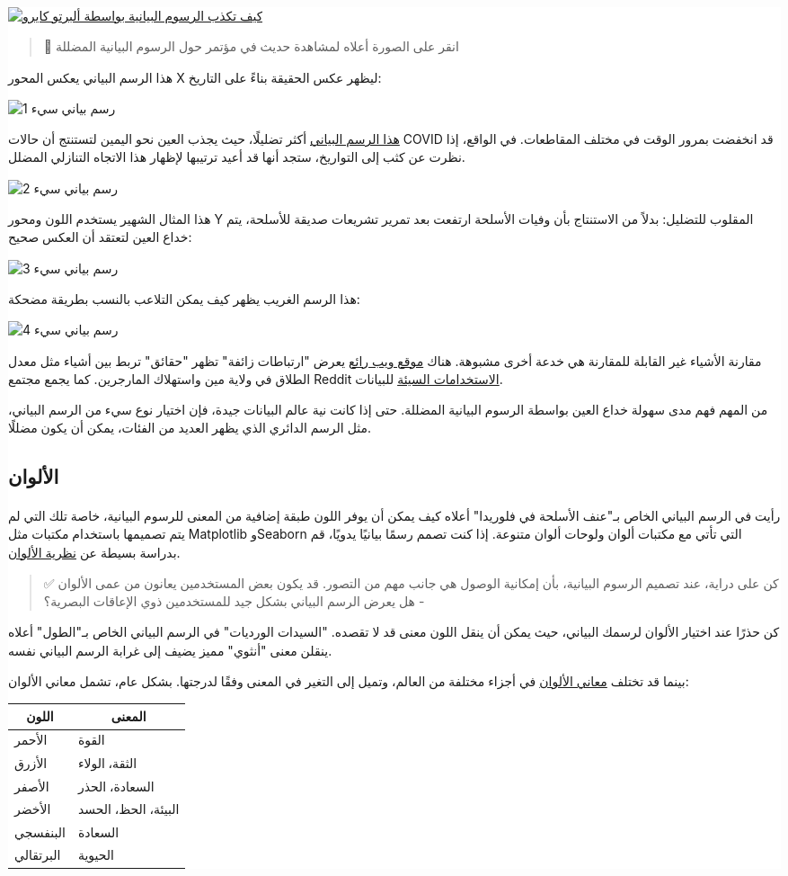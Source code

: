 [![كيف تكذب الرسوم البيانية بواسطة ألبرتو كايرو](../../../../3-Data-Visualization/13-meaningful-visualizations/images/tornado.png)](https://www.youtube.com/watch?v=oX74Nge8Wkw "كيف تكذب الرسوم البيانية")

> 🎥 انقر على الصورة أعلاه لمشاهدة حديث في مؤتمر حول الرسوم البيانية المضللة

هذا الرسم البياني يعكس المحور X ليظهر عكس الحقيقة بناءً على التاريخ:

![رسم بياني سيء 1](../../../../3-Data-Visualization/13-meaningful-visualizations/images/bad-chart-1.png)

[هذا الرسم البياني](https://media.firstcoastnews.com/assets/WTLV/images/170ae16f-4643-438f-b689-50d66ca6a8d8/170ae16f-4643-438f-b689-50d66ca6a8d8_1140x641.jpg) أكثر تضليلًا، حيث يجذب العين نحو اليمين لتستنتج أن حالات COVID قد انخفضت بمرور الوقت في مختلف المقاطعات. في الواقع، إذا نظرت عن كثب إلى التواريخ، ستجد أنها قد أعيد ترتيبها لإظهار هذا الاتجاه التنازلي المضلل.

![رسم بياني سيء 2](../../../../3-Data-Visualization/13-meaningful-visualizations/images/bad-chart-2.jpg)

هذا المثال الشهير يستخدم اللون ومحور Y المقلوب للتضليل: بدلاً من الاستنتاج بأن وفيات الأسلحة ارتفعت بعد تمرير تشريعات صديقة للأسلحة، يتم خداع العين لتعتقد أن العكس صحيح:

![رسم بياني سيء 3](../../../../3-Data-Visualization/13-meaningful-visualizations/images/bad-chart-3.jpg)

هذا الرسم الغريب يظهر كيف يمكن التلاعب بالنسب بطريقة مضحكة:

![رسم بياني سيء 4](../../../../3-Data-Visualization/13-meaningful-visualizations/images/bad-chart-4.jpg)

مقارنة الأشياء غير القابلة للمقارنة هي خدعة أخرى مشبوهة. هناك [موقع ويب رائع](https://tylervigen.com/spurious-correlations) يعرض "ارتباطات زائفة" تظهر "حقائق" تربط بين أشياء مثل معدل الطلاق في ولاية مين واستهلاك المارجرين. كما يجمع مجتمع Reddit [الاستخدامات السيئة](https://www.reddit.com/r/dataisugly/top/?t=all) للبيانات.

من المهم فهم مدى سهولة خداع العين بواسطة الرسوم البيانية المضللة. حتى إذا كانت نية عالم البيانات جيدة، فإن اختيار نوع سيء من الرسم البياني، مثل الرسم الدائري الذي يظهر العديد من الفئات، يمكن أن يكون مضللًا.

## الألوان

رأيت في الرسم البياني الخاص بـ"عنف الأسلحة في فلوريدا" أعلاه كيف يمكن أن يوفر اللون طبقة إضافية من المعنى للرسوم البيانية، خاصة تلك التي لم يتم تصميمها باستخدام مكتبات مثل Matplotlib وSeaborn التي تأتي مع مكتبات ألوان ولوحات ألوان متنوعة. إذا كنت تصمم رسمًا بيانيًا يدويًا، قم بدراسة بسيطة عن [نظرية الألوان](https://colormatters.com/color-and-design/basic-color-theory).

> ✅ كن على دراية، عند تصميم الرسوم البيانية، بأن إمكانية الوصول هي جانب مهم من التصور. قد يكون بعض المستخدمين يعانون من عمى الألوان - هل يعرض الرسم البياني بشكل جيد للمستخدمين ذوي الإعاقات البصرية؟

كن حذرًا عند اختيار الألوان لرسمك البياني، حيث يمكن أن ينقل اللون معنى قد لا تقصده. "السيدات الورديات" في الرسم البياني الخاص بـ"الطول" أعلاه ينقلن معنى "أنثوي" مميز يضيف إلى غرابة الرسم البياني نفسه.

بينما قد تختلف [معاني الألوان](https://colormatters.com/color-symbolism/the-meanings-of-colors) في أجزاء مختلفة من العالم، وتميل إلى التغير في المعنى وفقًا لدرجتها. بشكل عام، تشمل معاني الألوان:

| اللون   | المعنى              |
| ------- | ------------------- |
| الأحمر  | القوة               |
| الأزرق  | الثقة، الولاء       |
| الأصفر  | السعادة، الحذر      |
| الأخضر  | البيئة، الحظ، الحسد |
| البنفسجي| السعادة             |
| البرتقالي| الحيوية            |
